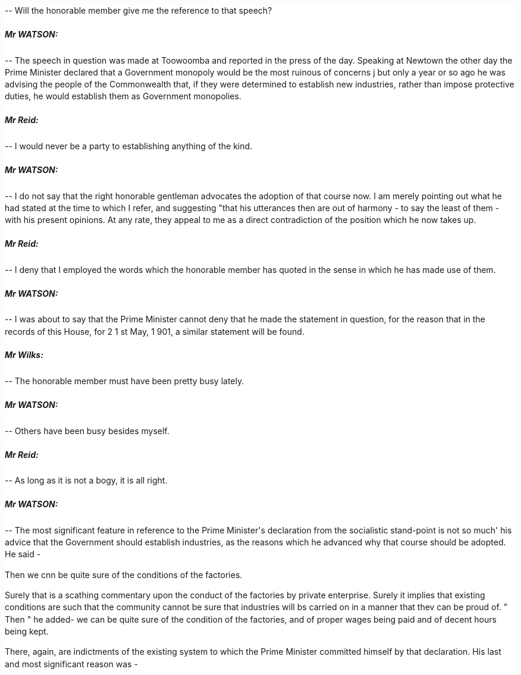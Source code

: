 -- Will the honorable member give me the reference to that speech? 

##### Mr WATSON:

-- The speech in question was made at Toowoomba and reported in the press of the day. Speaking at Newtown the other day the Prime Minister declared that a Government monopoly would be the most ruinous of concerns j but only a year or so ago he was advising the people of the Commonwealth that, if they were determined to establish new industries, rather than impose protective duties, he would establish them as Government monopolies. 

##### Mr Reid:

-- I would never be a party to establishing anything of the kind. 

##### Mr WATSON:

-- I do not say that the right honorable gentleman advocates the adoption of that course now. I am merely pointing out what he had stated at the time to which I refer, and suggesting "that his utterances then are out of harmony - to say the least of them - with his present opinions. At any rate, they appeal to me as a direct contradiction of the position which he now takes up. 

##### Mr Reid:

-- I deny that I employed the words which the honorable member has quoted in the sense in which he has made use of them. 

##### Mr WATSON:

-- I was about to say that the Prime Minister cannot deny that he made the statement in question, for the reason that in the records of this House, for 2 1 st May, 1 901, a similar statement will be found. 

##### Mr Wilks:

-- The honorable member must have been pretty busy lately. 

##### Mr WATSON:

-- Others have been busy besides myself. 

##### Mr Reid:

-- As long as it is not a bogy, it is all right. 

##### Mr WATSON:

-- The most significant feature in reference to the Prime Minister's declaration from the socialistic stand-point is not so much' his advice that the Government should establish industries, as the reasons which he advanced why that course should be adopted. He said - 

Then we cnn be quite sure of the conditions of the factories. 

Surely that is a scathing commentary upon the conduct of the factories by private enterprise. Surely it implies that existing conditions are such that the community cannot be sure that industries will bs carried on in a manner that thev can be proud of. " Then " he added- we can be quite sure of the condition of the factories, and of proper wages being paid and of decent hours being kept. 

There, again, are indictments of the existing system to which the Prime Minister committed himself by that declaration.  His  last and most significant reason was - 
